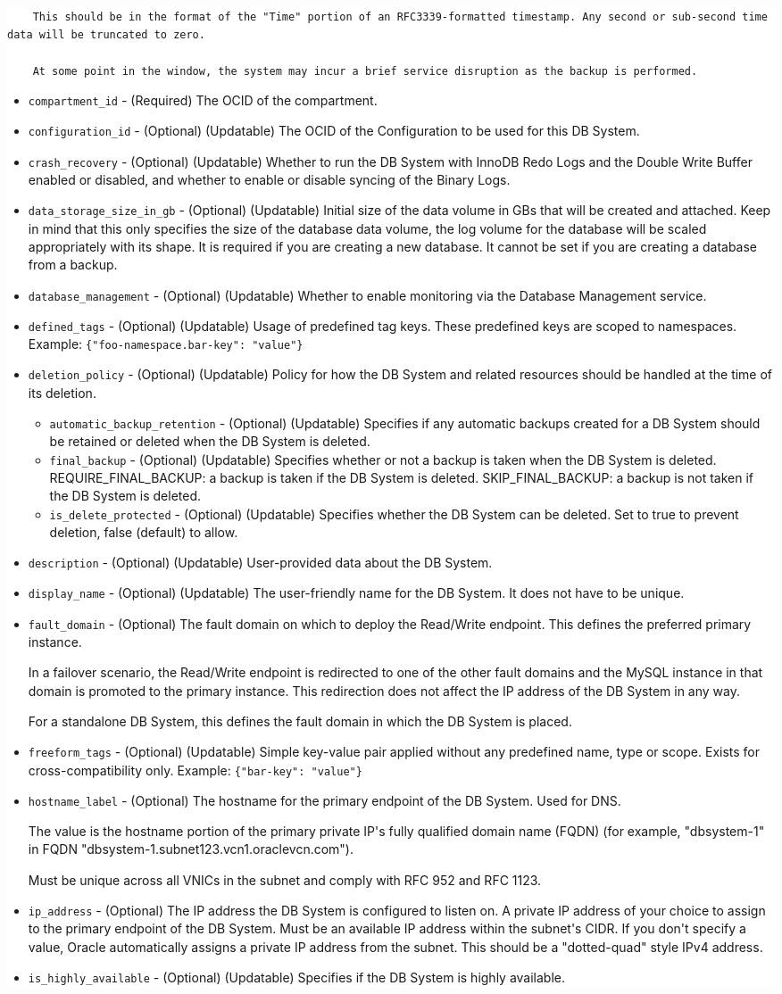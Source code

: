 		This should be in the format of the "Time" portion of an RFC3339-formatted timestamp. Any second or sub-second time data will be truncated to zero.

		At some point in the window, the system may incur a brief service disruption as the backup is performed. 
* `compartment_id` - (Required) The OCID of the compartment.
* `configuration_id` - (Optional) (Updatable) The OCID of the Configuration to be used for this DB System.
* `crash_recovery` - (Optional) (Updatable) Whether to run the DB System with InnoDB Redo Logs and the Double Write Buffer enabled or disabled, and whether to enable or disable syncing of the Binary Logs. 
* `data_storage_size_in_gb` - (Optional) (Updatable) Initial size of the data volume in GBs that will be created and attached. Keep in mind that this only specifies the size of the database data volume, the log volume for the database will be scaled appropriately with its shape. It is required if you are creating a new database. It cannot be set if you are creating a database from a backup.
* `database_management` - (Optional) (Updatable) Whether to enable monitoring via the Database Management service. 
* `defined_tags` - (Optional) (Updatable) Usage of predefined tag keys. These predefined keys are scoped to namespaces. Example: `{"foo-namespace.bar-key": "value"}` 
* `deletion_policy` - (Optional) (Updatable) Policy for how the DB System and related resources should be handled at the time of its deletion. 
	* `automatic_backup_retention` - (Optional) (Updatable) Specifies if any automatic backups created for a DB System should be retained or deleted when the DB System is deleted. 
	* `final_backup` - (Optional) (Updatable) Specifies whether or not a backup is taken when the DB System is deleted. REQUIRE_FINAL_BACKUP: a backup is taken if the DB System is deleted. SKIP_FINAL_BACKUP: a backup is not taken if the DB System is deleted. 
	* `is_delete_protected` - (Optional) (Updatable) Specifies whether the DB System can be deleted. Set to true to prevent deletion, false (default) to allow. 
* `description` - (Optional) (Updatable) User-provided data about the DB System.
* `display_name` - (Optional) (Updatable) The user-friendly name for the DB System. It does not have to be unique.
* `fault_domain` - (Optional) The fault domain on which to deploy the Read/Write endpoint. This defines the preferred primary instance.

	In a failover scenario, the Read/Write endpoint is redirected to one of the other fault domains and the MySQL instance in that domain is promoted to the primary instance. This redirection does not affect the IP address of the DB System in any way.

	For a standalone DB System, this defines the fault domain in which the DB System is placed. 
* `freeform_tags` - (Optional) (Updatable) Simple key-value pair applied without any predefined name, type or scope. Exists for cross-compatibility only. Example: `{"bar-key": "value"}` 
* `hostname_label` - (Optional) The hostname for the primary endpoint of the DB System. Used for DNS.

	The value is the hostname portion of the primary private IP's fully qualified domain name (FQDN) (for example, "dbsystem-1" in FQDN "dbsystem-1.subnet123.vcn1.oraclevcn.com").

	Must be unique across all VNICs in the subnet and comply with RFC 952 and RFC 1123. 
* `ip_address` - (Optional) The IP address the DB System is configured to listen on. A private IP address of your choice to assign to the primary endpoint of the DB System. Must be an available IP address within the subnet's CIDR. If you don't specify a value, Oracle automatically assigns a private IP address from the subnet. This should be a "dotted-quad" style IPv4 address. 
* `is_highly_available` - (Optional) (Updatable) Specifies if the DB System is highly available.
